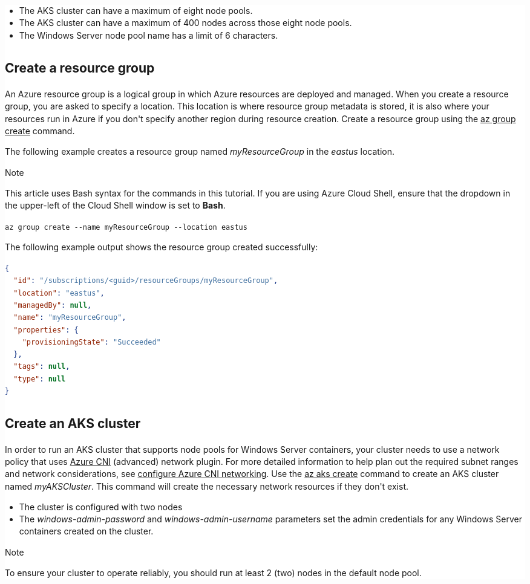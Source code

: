 * The AKS cluster can have a maximum of eight node pools.
* The AKS cluster can have a maximum of 400 nodes across those eight node pools.
* The Windows Server node pool name has a limit of 6 characters.

## Create a resource group

An Azure resource group is a logical group in which Azure resources are deployed and managed. When you create a resource group, you are asked to specify a location. This location is where resource group metadata is stored, it is also where your resources run in Azure if you don't specify another region during resource creation. Create a resource group using the [az group create][az-group-create] command.

The following example creates a resource group named *myResourceGroup* in the *eastus* location.

> [!NOTE]
> This article uses Bash syntax for the commands in this tutorial.
> If you are using Azure Cloud Shell, ensure that the dropdown in the upper-left of the Cloud Shell window is set to **Bash**.

```azurecli-interactive
az group create --name myResourceGroup --location eastus
```

The following example output shows the resource group created successfully:

```json
{
  "id": "/subscriptions/<guid>/resourceGroups/myResourceGroup",
  "location": "eastus",
  "managedBy": null,
  "name": "myResourceGroup",
  "properties": {
    "provisioningState": "Succeeded"
  },
  "tags": null,
  "type": null
}
```

## Create an AKS cluster

In order to run an AKS cluster that supports node pools for Windows Server containers, your cluster needs to use a network policy that uses [Azure CNI][azure-cni-about] (advanced) network plugin. For more detailed information to help plan out the required subnet ranges and network considerations, see [configure Azure CNI networking][use-advanced-networking]. Use the [az aks create][az-aks-create] command to create an AKS cluster named *myAKSCluster*. This command will create the necessary network resources if they don't exist.
  * The cluster is configured with two nodes
  * The *windows-admin-password* and *windows-admin-username* parameters set the admin credentials for any Windows Server containers created on the cluster.

> [!NOTE]
> To ensure your cluster to operate reliably, you should run at least 2 (two) nodes in the default node pool.


[kubectl]: https://kubernetes.io/docs/user-guide/kubectl/
[kubectl-apply]: https://kubernetes.io/docs/reference/generated/kubectl/kubectl-commands#apply
[kubectl-get]: https://kubernetes.io/docs/reference/generated/kubectl/kubectl-commands#get
[node-selector]: https://kubernetes.io/docs/concepts/configuration/assign-pod-node/
[dotnet-samples]: https://hub.docker.com/_/microsoft-dotnet-framework-samples/
[azure-cni]: https://github.com/Azure/azure-container-networking/blob/master/docs/cni.md
[kubernetes-concepts]: concepts-clusters-workloads.md
[aks-monitor]: https://aka.ms/coingfonboarding
[aks-tutorial]: ./tutorial-kubernetes-prepare-app.md
[az-aks-browse]: /cli/azure/aks?view=azure-cli-latest#az-aks-browse
[az-aks-create]: /cli/azure/aks?view=azure-cli-latest#az-aks-create
[az-aks-get-credentials]: /cli/azure/aks?view=azure-cli-latest#az-aks-get-credentials
[az-aks-install-cli]: /cli/azure/aks?view=azure-cli-latest#az-aks-install-cli
[az-extension-add]: /cli/azure/extension#az-extension-add
[az-feature-list]: /cli/azure/feature#az-feature-list
[az-feature-register]: /cli/azure/feature#az-feature-register
[az-group-create]: /cli/azure/group#az-group-create
[az-group-delete]: /cli/azure/group#az-group-delete
[az-provider-register]: /cli/azure/provider#az-provider-register
[azure-cli-install]: /cli/azure/install-azure-cli
[azure-cni-about]: concepts-network.md#azure-cni-advanced-networking
[sp-delete]: kubernetes-service-principal.md#additional-considerations
[azure-portal]: https://portal.azure.com
[kubernetes-deployment]: concepts-clusters-workloads.md#deployments-and-yaml-manifests
[kubernetes-service]: concepts-network.md#services
[kubernetes-dashboard]: kubernetes-dashboard.md
[restricted-vm-sizes]: quotas-skus-regions.md#restricted-vm-sizes
[use-advanced-networking]: configure-advanced-networking.md
[aks-support-policies]: support-policies.md
[aks-faq]: faq.md
[az-extension-add]: /cli/azure/extension#az-extension-add
[az-extension-update]: /cli/azure/extension#az-extension-update